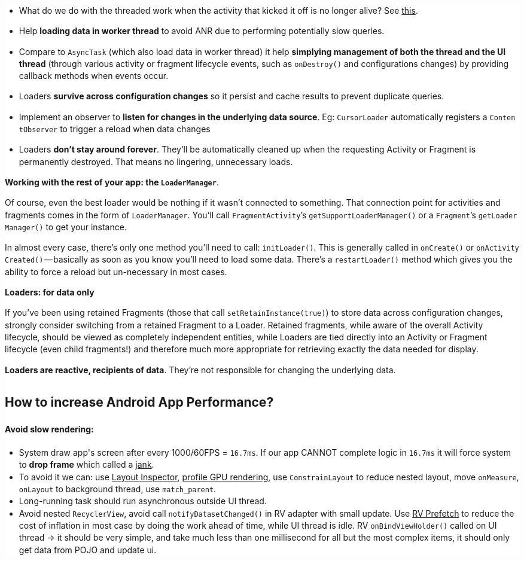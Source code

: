 * What do we do with the threaded work when the activity that kicked it off is no longer alive? See [this](https://github.com/nhoxbypass/android-development-patterns-note/blob/master/performance_note.md#season-5-ep-08).

* Help **loading data in worker thread** to avoid ANR due to performing potentially slow queries.

* Compare to `AsyncTask` (which also load data in worker thread) it help **simplying management of both the thread and the UI thread** (through various activity or fragment lifecycle events, such as `onDestroy()` and configurations changes) by providing callback methods when events occur.

* Loaders **survive across configuration changes** so it persist and cache results to prevent duplicate queries.

* Implement an observer to **listen for changes in the underlying data source**. Eg: `CursorLoader` automatically registers a `ContentObserver` to trigger a reload when data changes

* Loaders **don’t stay around forever**. They’ll be automatically cleaned up when the requesting Activity or Fragment is permanently destroyed. That means no lingering, unnecessary loads.

**Working with the rest of your app: the `LoaderManager`**. 

Of course, even the best loader would be nothing if it wasn’t connected to something. That connection point for activities and fragments comes in the form of `LoaderManager`. You’ll call `FragmentActivity`’s `getSupportLoaderManager()` or a `Fragment`’s `getLoaderManager()` to get your instance.

In almost every case, there’s only one method you’ll need to call: `initLoader()`. This is generally called in `onCreate()` or `onActivityCreated()` — basically as soon as you know you’ll need to load some data. There’s a `restartLoader()` method which gives you the ability to force a reload but un-necessary in most cases.

**Loaders: for data only**

If you’ve been using retained Fragments (those that call `setRetainInstance(true)`) to store data across configuration changes, strongly consider switching from a retained Fragment to a Loader. Retained fragments, while aware of the overall Activity lifecycle, should be viewed as completely independent entities, while Loaders are tied directly into an Activity or Fragment lifecycle (even child fragments!) and therefore much more appropriate for retrieving exactly the data needed for display.

**Loaders are reactive, recipients of data**. They’re not responsible for changing the underlying data. 


## How to increase Android App Performance?

#### Avoid slow rendering:

* System draw app's screen after every 1000/60FPS = `16.7ms`. If our app CANNOT complete logic in `16.7ms` it will force system to **drop frame** which called a [jank](https://developer.android.com/topic/performance/vitals/render.html#identify). 
* To avoid it we can: use [Layout Inspector](https://developer.android.com/studio/debug/layout-inspector.html), [profile GPU rendering](https://developer.android.com/topic/performance/rendering/profile-gpu.html), use `ConstrainLayout` to reduce nested layout, move `onMeasure`, `onLayout` to background thread, use `match_parent`. 
* Long-running task should run asynchronous outside UI thread.
* Avoid nested `RecyclerView`, avoid call `notifyDatasetChanged()` in RV adapter with small update. Use [RV Prefetch](https://medium.com/google-developers/recyclerview-prefetch-c2f269075710) to reduce the cost of inflation in most case by doing the work ahead of time, while UI thread is idle. RV `onBindViewHolder()` called on UI thread -> it should be very simple, and take much less than one millisecond for all but the most complex items, it should only get data from POJO and update ui.
